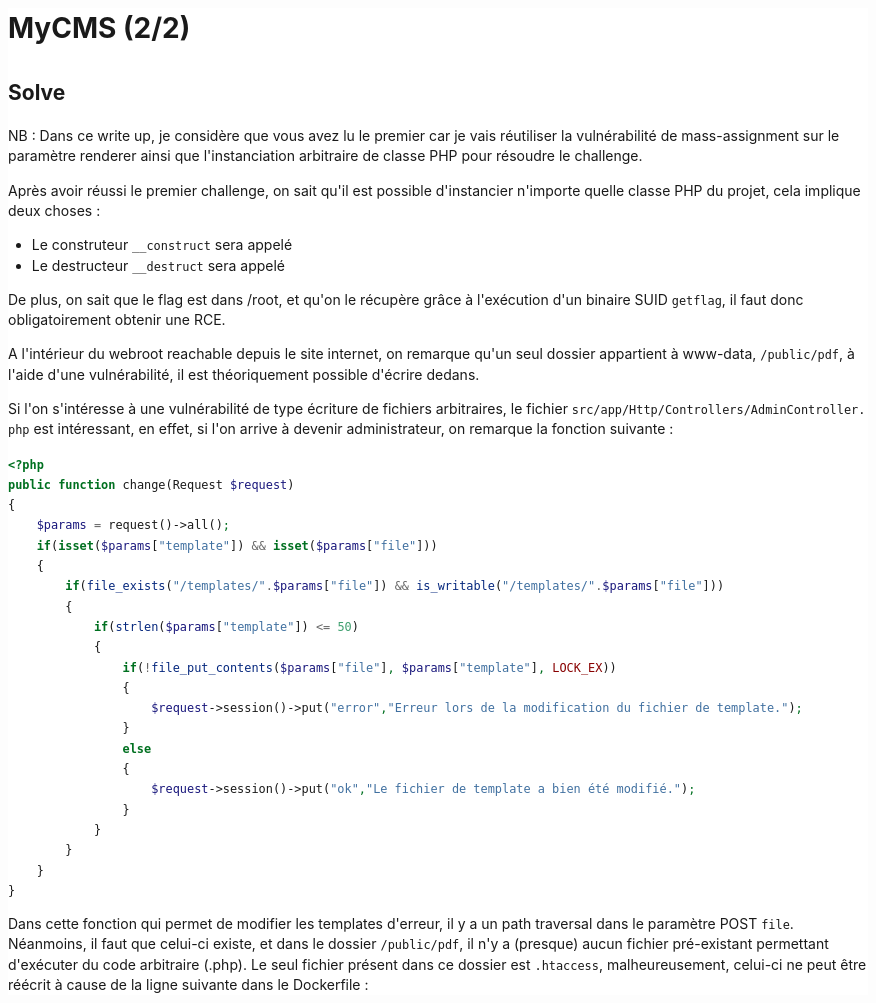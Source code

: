 # MyCMS (2/2)

## Solve

NB : Dans ce write up, je considère que vous avez lu le premier car je vais réutiliser la vulnérabilité de mass-assignment sur le paramètre renderer ainsi que l'instanciation arbitraire de classe PHP pour résoudre le challenge.

Après avoir réussi le premier challenge, on sait qu'il est possible d'instancier n'importe quelle classe PHP du projet, cela implique deux choses :
- Le construteur `__construct` sera appelé
- Le destructeur `__destruct` sera appelé

De plus, on sait que le flag est dans /root, et qu'on le récupère grâce à l'exécution d'un binaire SUID `getflag`, il faut donc obligatoirement obtenir une RCE.

A l'intérieur du webroot reachable depuis le site internet, on remarque qu'un seul dossier appartient à www-data, `/public/pdf`, à l'aide d'une vulnérabilité, il est théoriquement possible d'écrire dedans.

Si l'on s'intéresse à une vulnérabilité de type écriture de fichiers arbitraires, le fichier `src/app/Http/Controllers/AdminController.php` est intéressant, en effet, si l'on arrive à devenir administrateur, on remarque la fonction suivante :

```php
<?php
public function change(Request $request)
{
    $params = request()->all();
    if(isset($params["template"]) && isset($params["file"]))
    {
        if(file_exists("/templates/".$params["file"]) && is_writable("/templates/".$params["file"]))
        {
            if(strlen($params["template"]) <= 50)
            {
                if(!file_put_contents($params["file"], $params["template"], LOCK_EX))
                {
                    $request->session()->put("error","Erreur lors de la modification du fichier de template.");
                }
                else
                {
                    $request->session()->put("ok","Le fichier de template a bien été modifié.");
                }
            }
        }
    }
}
```

Dans cette fonction qui permet de modifier les templates d'erreur, il y a un path traversal dans le paramètre POST `file`. Néanmoins, il faut que celui-ci existe, et dans le dossier `/public/pdf`, il n'y a (presque) aucun fichier pré-existant permettant d'exécuter du code arbitraire (.php). Le seul fichier présent dans ce dossier est `.htaccess`, malheureusement, celui-ci ne peut être réécrit à cause de la ligne suivante dans le Dockerfile :
